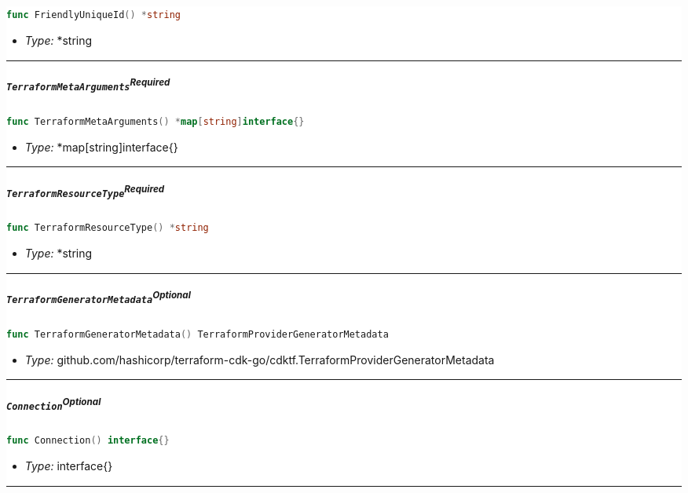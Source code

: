 ```go
func FriendlyUniqueId() *string
```

- *Type:* *string

---

##### `TerraformMetaArguments`<sup>Required</sup> <a name="TerraformMetaArguments" id="@cdktf/provider-azurerm.sentinelThreatIntelligenceIndicator.SentinelThreatIntelligenceIndicator.property.terraformMetaArguments"></a>

```go
func TerraformMetaArguments() *map[string]interface{}
```

- *Type:* *map[string]interface{}

---

##### `TerraformResourceType`<sup>Required</sup> <a name="TerraformResourceType" id="@cdktf/provider-azurerm.sentinelThreatIntelligenceIndicator.SentinelThreatIntelligenceIndicator.property.terraformResourceType"></a>

```go
func TerraformResourceType() *string
```

- *Type:* *string

---

##### `TerraformGeneratorMetadata`<sup>Optional</sup> <a name="TerraformGeneratorMetadata" id="@cdktf/provider-azurerm.sentinelThreatIntelligenceIndicator.SentinelThreatIntelligenceIndicator.property.terraformGeneratorMetadata"></a>

```go
func TerraformGeneratorMetadata() TerraformProviderGeneratorMetadata
```

- *Type:* github.com/hashicorp/terraform-cdk-go/cdktf.TerraformProviderGeneratorMetadata

---

##### `Connection`<sup>Optional</sup> <a name="Connection" id="@cdktf/provider-azurerm.sentinelThreatIntelligenceIndicator.SentinelThreatIntelligenceIndicator.property.connection"></a>

```go
func Connection() interface{}
```

- *Type:* interface{}

---
